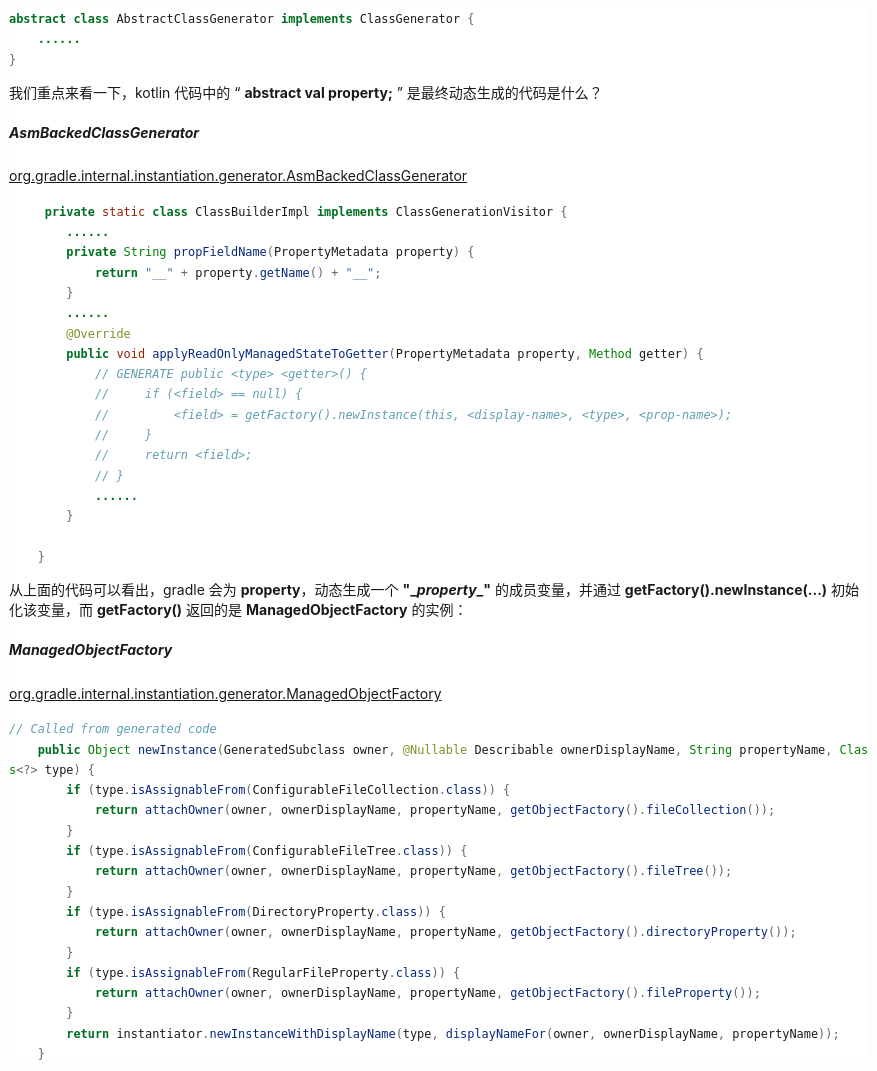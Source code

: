 ```java
abstract class AbstractClassGenerator implements ClassGenerator {
    ......
}
```

我们重点来看一下，kotlin 代码中的 “ __abstract val property;__ ” 是最终动态生成的代码是什么？



##### AsmBackedClassGenerator

[org.gradle.internal.instantiation.generator.AsmBackedClassGenerator]()

```java
     private static class ClassBuilderImpl implements ClassGenerationVisitor {
        ......
        private String propFieldName(PropertyMetadata property) {
            return "__" + property.getName() + "__";
        }
        ......
        @Override
        public void applyReadOnlyManagedStateToGetter(PropertyMetadata property, Method getter) {
            // GENERATE public <type> <getter>() {
            //     if (<field> == null) {
            //         <field> = getFactory().newInstance(this, <display-name>, <type>, <prop-name>);
            //     }
            //     return <field>;
            // }
            ......
        } 
 
    }
```

从上面的代码可以看出，gradle 会为 __property__，动态生成一个 **"\__property__"** 的成员变量，并通过 __getFactory().newInstance(...)__ 初始化该变量，而 __getFactory()__ 返回的是 __ManagedObjectFactory__ 的实例：



##### ManagedObjectFactory

[org.gradle.internal.instantiation.generator.ManagedObjectFactory]()

```java
// Called from generated code
    public Object newInstance(GeneratedSubclass owner, @Nullable Describable ownerDisplayName, String propertyName, Class<?> type) {
        if (type.isAssignableFrom(ConfigurableFileCollection.class)) {
            return attachOwner(owner, ownerDisplayName, propertyName, getObjectFactory().fileCollection());
        }
        if (type.isAssignableFrom(ConfigurableFileTree.class)) {
            return attachOwner(owner, ownerDisplayName, propertyName, getObjectFactory().fileTree());
        }
        if (type.isAssignableFrom(DirectoryProperty.class)) {
            return attachOwner(owner, ownerDisplayName, propertyName, getObjectFactory().directoryProperty());
        }
        if (type.isAssignableFrom(RegularFileProperty.class)) {
            return attachOwner(owner, ownerDisplayName, propertyName, getObjectFactory().fileProperty());
        }
        return instantiator.newInstanceWithDisplayName(type, displayNameFor(owner, ownerDisplayName, propertyName));
    }
```